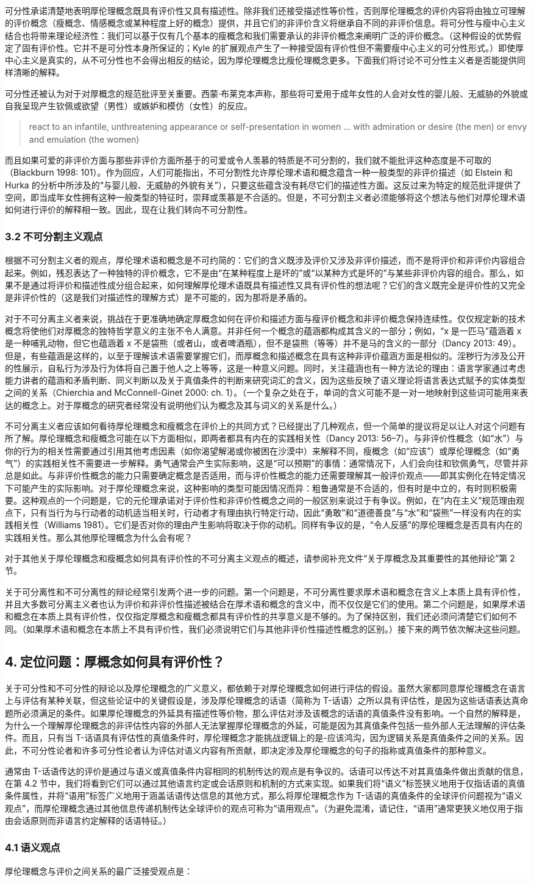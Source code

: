 可分性承诺清楚地表明厚伦理概念既具有评价性又具有描述性。除非我们还接受描述性等价性，否则厚伦理概念的评价内容将由独立可理解的评价概念（瘦概念、情感概念或某种程度上好的概念）提供，并且它们的非评价含义将继承自不同的非评价信息。将可分性与瘦中心主义结合也将带来理论经济性：我们可以基于仅有几个基本的瘦概念和我们需要承认的非评价概念来阐明广泛的评价概念。（这种假设的优势假定了固有评价性。它并不是可分性本身所保证的；Kyle 的扩展观点产生了一种接受固有评价性但不需要瘦中心主义的可分性形式。）即使厚中心主义是真实的，从不可分性也不会得出相反的结论，因为厚伦理概念比瘦伦理概念更多。下面我们将讨论不可分性主义者是否能提供同样清晰的解释。

可分性还被认为对于对厚概念的规范批评至关重要。西蒙·布莱克本声称，那些将可爱用于成年女性的人会对女性的婴儿般、无威胁的外貌或自我呈现产生钦佩或欲望（男性）或嫉妒和模仿（女性）的反应。

> react to an infantile, unthreatening appearance or self-presentation in women … with admiration or desire (the men) or envy and emulation (the women)

而且如果可爱的非评价方面与那些非评价方面所基于的可爱或令人羡慕的特质是不可分割的，我们就不能批评这种态度是不可取的（Blackburn 1998: 101）。作为回应，人们可能指出，不可分割性允许厚伦理术语和概念蕴含一种一般类型的非评价描述（如 Elstein 和 Hurka 的分析中所涉及的“与婴儿般、无威胁的外貌有关”），只要这些蕴含没有耗尽它们的描述性方面。这反过来为特定的规范批评提供了空间，即当成年女性拥有这种一般类型的特征时，崇拜或羡慕是不合适的。但是，不可分割主义者必须能够将这个想法与他们对厚伦理术语如何进行评价的解释相一致。因此，现在让我们转向不可分割性。

### 3.2 不可分割主义观点

根据不可分割主义者的观点，厚伦理术语和概念是不可约简的：它们的含义既涉及评价又涉及非评价描述，而不是将评价和非评价内容组合起来。例如，残忍表达了一种独特的评价概念，它不是由“在某种程度上是坏的”或“以某种方式是坏的”与某些非评价内容的组合。那么，如果不是通过将评价和描述性成分组合起来，如何理解厚伦理术语既具有描述性又具有评价性的想法呢？它们的含义既完全是评价性的又完全是非评价性的（这是我们对描述性的理解方式）是不可能的，因为那将是矛盾的。

对于不可分离主义者来说，挑战在于更准确地确定厚概念如何在评价和描述方面与瘦评价概念和非评价概念保持连续性。仅仅规定新的技术概念将使他们对厚概念的独特哲学意义的主张不令人满意。并非任何一个概念的蕴涵都构成其含义的一部分；例如，“x 是一匹马”蕴涵着 x 是一种哺乳动物，但它也蕴涵着 x 不是袋熊（或者山，或者啤酒瓶），但不是袋熊（等等）并不是马的含义的一部分（Dancy 2013: 49）。但是，有些蕴涵是这样的，以至于理解该术语需要掌握它们，而厚概念和描述概念在具有这种非评价蕴涵方面是相似的。淫秽行为涉及公开的性展示，自私行为涉及行为体将自己置于他人之上等等，这是一种意义问题。同时，关注蕴涵也有一种方法论的理由：语言学家通过考虑能力讲者的蕴涵和矛盾判断、同义判断以及关于真值条件的判断来研究词汇的含义，因为这些反映了语义理论将语言表达式赋予的实体类型之间的关系（Chierchia and McConnell-Ginet 2000: ch. 1）。（一个复杂之处在于，单词的含义可能不是一对一地映射到这些词可能用来表达的概念上。对于厚概念的研究者经常没有说明他们认为概念及其与词义的关系是什么。）

不可分离主义者应该如何看待厚伦理概念和瘦概念在评价上的共同方式？已经提出了几种观点，但一个简单的提议将足以让人对这个问题有所了解。厚伦理概念和瘦概念可能在以下方面相似，即两者都具有内在的实践相关性（Dancy 2013: 56–7）。与非评价性概念（如“水”）与你的行为的相关性需要通过引用其他考虑因素（如你渴望解渴或你被困在沙漠中）来解释不同，瘦概念（如“应该”）或厚伦理概念（如“勇气”）的实践相关性不需要进一步解释。勇气通常会产生实际影响，这是“可以预期”的事情：通常情况下，人们会向往和钦佩勇气，尽管并非总是如此。与非评价性概念的能力只需要确定概念是否适用，而与评价性概念的能力还需要理解其一般评价观点——即其实例化在特定情况下可能产生的实际影响。对于厚伦理概念来说，这种影响的类型可能因情况而异：粗鲁通常是不合适的，但有时是中立的，有时则积极需要。这种观点的一个问题是，它的元伦理承诺对于评价性和非评价性概念之间的一般区别来说过于有争议。例如，在“内在主义”规范理由观点下，只有当行为与行动者的动机适当相关时，行动者才有理由执行特定行动，因此“勇敢”和“道德善良”与“水”和“袋熊”一样没有内在的实践相关性（Williams 1981）。它们是否对你的理由产生影响将取决于你的动机。同样有争议的是，“令人反感”的厚伦理概念是否具有内在的实践相关性。那么其他厚伦理概念为什么会有呢？

对于其他关于厚伦理概念和瘦概念如何具有评价性的不可分离主义观点的概述，请参阅补充文件“关于厚概念及其重要性的其他辩论”第 2 节。

关于可分离性和不可分离性的辩论经常引发两个进一步的问题。第一个问题是，不可分离性要求厚术语和概念在含义上本质上具有评价性，并且大多数可分离主义者也认为评价和非评价性描述被结合在厚术语和概念的含义中，而不仅仅是它们的使用。第二个问题是，如果厚术语和概念在本质上具有评价性，仅仅指定厚概念和瘦概念都具有评价性的共享意义是不够的。为了保持区别，我们还必须问清楚它们如何不同。（如果厚术语和概念在本质上不具有评价性，我们必须说明它们与其他非评价性描述性概念的区别。）接下来的两节依次解决这些问题。

## 4. 定位问题：厚概念如何具有评价性？

关于可分性和不可分性的辩论以及厚伦理概念的广义意义，都依赖于对厚伦理概念如何进行评估的假设。虽然大家都同意厚伦理概念在语言上与评估有某种关联，但这些论证中的关键假设是，涉及厚伦理概念的话语（简称为 T-话语）之所以具有评估性，是因为这些话语表达真命题所必须满足的条件。如果厚伦理概念的外延具有描述性等价物，那么评估对涉及该概念的话语的真值条件没有影响。一个自然的解释是，为什么一个理解厚伦理概念的非评估性内容的外部人无法掌握厚伦理概念的外延，可能是因为其真值条件包括一些外部人无法理解的评估条件。而且，只有当 T-话语具有评估性的真值条件时，厚伦理概念才能挑战逻辑上的是-应该鸿沟，因为逻辑关系是真值条件之间的关系。因此，不可分性论者和许多可分性论者认为评估对语义内容有所贡献，即决定涉及厚伦理概念的句子的指称或真值条件的那种意义。

通常由 T-话语传达的评价是通过与语义或真值条件内容相同的机制传达的观点是有争议的。话语可以传达不对其真值条件做出贡献的信息，在第 4.2 节中，我们将看到它们可以通过其他语言约定或会话原则和机制的方式来实现。如果我们将“语义”标签狭义地用于仅指话语的真值条件属性，并将“语用”标签广义地用于涵盖话语传达信息的其他方式，那么将厚伦理概念作为 T-话语的真值条件的全球评价问题视为“语义观点”，而厚伦理概念通过其他信息传递机制传达全球评价的观点可称为“语用观点”。（为避免混淆，请记住，“语用”通常更狭义地仅用于指由会话原则而非语言约定解释的话语特征。）

### 4.1 语义观点

厚伦理概念与评价之间关系的最广泛接受观点是：
